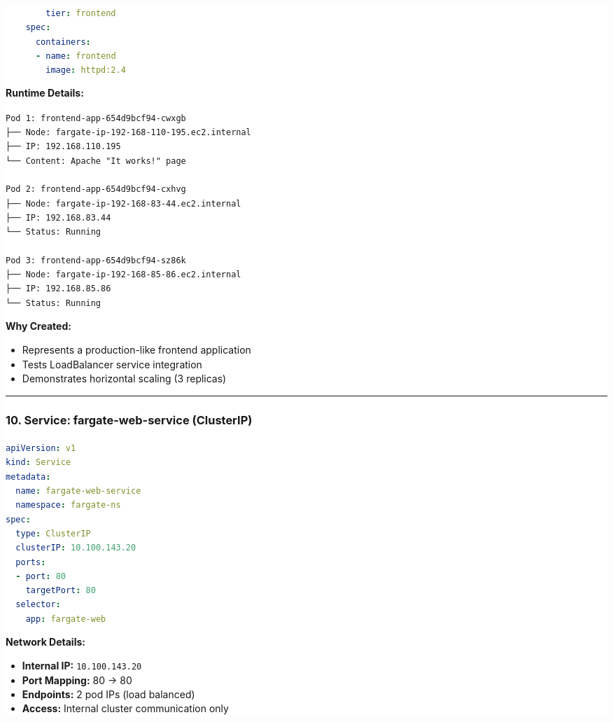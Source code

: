 ```yaml
        tier: frontend
    spec:
      containers:
      - name: frontend
        image: httpd:2.4
```

**Runtime Details:**
```
Pod 1: frontend-app-654d9bcf94-cwxgb
├── Node: fargate-ip-192-168-110-195.ec2.internal
├── IP: 192.168.110.195
└── Content: Apache "It works!" page

Pod 2: frontend-app-654d9bcf94-cxhvg  
├── Node: fargate-ip-192-168-83-44.ec2.internal
├── IP: 192.168.83.44
└── Status: Running

Pod 3: frontend-app-654d9bcf94-sz86k
├── Node: fargate-ip-192-168-85-86.ec2.internal
├── IP: 192.168.85.86  
└── Status: Running
```

**Why Created:**
- Represents a production-like frontend application
- Tests LoadBalancer service integration
- Demonstrates horizontal scaling (3 replicas)

---

### 10. **Service: fargate-web-service (ClusterIP)**
```yaml
apiVersion: v1
kind: Service
metadata:
  name: fargate-web-service
  namespace: fargate-ns
spec:
  type: ClusterIP
  clusterIP: 10.100.143.20
  ports:
  - port: 80
    targetPort: 80
  selector:
    app: fargate-web
```

**Network Details:**
- **Internal IP:** `10.100.143.20`
- **Port Mapping:** 80 → 80
- **Endpoints:** 2 pod IPs (load balanced)
- **Access:** Internal cluster communication only
